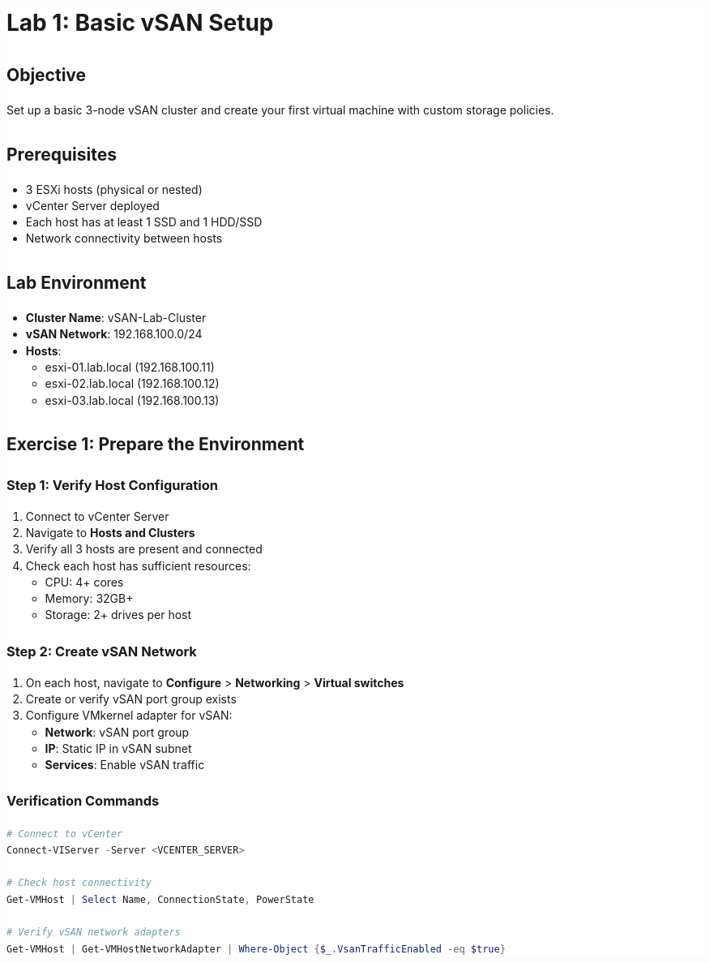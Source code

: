 # Lab 1: Basic vSAN Setup

## Objective
Set up a basic 3-node vSAN cluster and create your first virtual machine with custom storage policies.

## Prerequisites
- 3 ESXi hosts (physical or nested)
- vCenter Server deployed
- Each host has at least 1 SSD and 1 HDD/SSD
- Network connectivity between hosts

## Lab Environment
- **Cluster Name**: vSAN-Lab-Cluster
- **vSAN Network**: 192.168.100.0/24
- **Hosts**: 
  - esxi-01.lab.local (192.168.100.11)
  - esxi-02.lab.local (192.168.100.12)
  - esxi-03.lab.local (192.168.100.13)

## Exercise 1: Prepare the Environment

### Step 1: Verify Host Configuration
1. Connect to vCenter Server
2. Navigate to **Hosts and Clusters**
3. Verify all 3 hosts are present and connected
4. Check each host has sufficient resources:
   - CPU: 4+ cores
   - Memory: 32GB+
   - Storage: 2+ drives per host

### Step 2: Create vSAN Network
1. On each host, navigate to **Configure** > **Networking** > **Virtual switches**
2. Create or verify vSAN port group exists
3. Configure VMkernel adapter for vSAN:
   - **Network**: vSAN port group
   - **IP**: Static IP in vSAN subnet
   - **Services**: Enable vSAN traffic

### Verification Commands
```powershell
# Connect to vCenter
Connect-VIServer -Server <VCENTER_SERVER>

# Check host connectivity
Get-VMHost | Select Name, ConnectionState, PowerState

# Verify vSAN network adapters
Get-VMHost | Get-VMHostNetworkAdapter | Where-Object {$_.VsanTrafficEnabled -eq $true}
```
